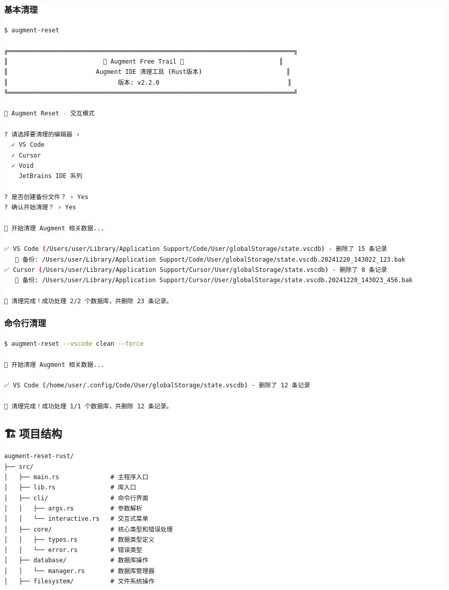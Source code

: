 ### 基本清理

```bash
$ augment-reset

╔══════════════════════════════════════════════════════════════════════════════╗
║                          🚀 Augment Free Trail 🚀                          ║
║                        Augment IDE 清理工具 (Rust版本)                       ║
║                              版本: v2.2.0                                   ║
╚══════════════════════════════════════════════════════════════════════════════╝

🎯 Augment Reset - 交互模式

? 请选择要清理的编辑器 › 
  ✓ VS Code
  ✓ Cursor
  ✓ Void
    JetBrains IDE 系列

? 是否创建备份文件？ › Yes
? 确认开始清理？ › Yes

🚀 开始清理 Augment 相关数据...

✅ VS Code (/Users/user/Library/Application Support/Code/User/globalStorage/state.vscdb) - 删除了 15 条记录
   💾 备份: /Users/user/Library/Application Support/Code/User/globalStorage/state.vscdb.20241220_143022_123.bak
✅ Cursor (/Users/user/Library/Application Support/Cursor/User/globalStorage/state.vscdb) - 删除了 8 条记录
   💾 备份: /Users/user/Library/Application Support/Cursor/User/globalStorage/state.vscdb.20241220_143023_456.bak

🎉 清理完成！成功处理 2/2 个数据库，共删除 23 条记录。
```

### 命令行清理

```bash
$ augment-reset --vscode clean --force

🚀 开始清理 Augment 相关数据...

✅ VS Code (/home/user/.config/Code/User/globalStorage/state.vscdb) - 删除了 12 条记录

🎉 清理完成！成功处理 1/1 个数据库，共删除 12 条记录。
```

## 🏗️ 项目结构

```
augment-reset-rust/
├── src/
│   ├── main.rs              # 主程序入口
│   ├── lib.rs               # 库入口
│   ├── cli/                 # 命令行界面
│   │   ├── args.rs          # 参数解析
│   │   └── interactive.rs   # 交互式菜单
│   ├── core/                # 核心类型和错误处理
│   │   ├── types.rs         # 数据类型定义
│   │   └── error.rs         # 错误类型
│   ├── database/            # 数据库操作
│   │   └── manager.rs       # 数据库管理器
│   ├── filesystem/          # 文件系统操作
```